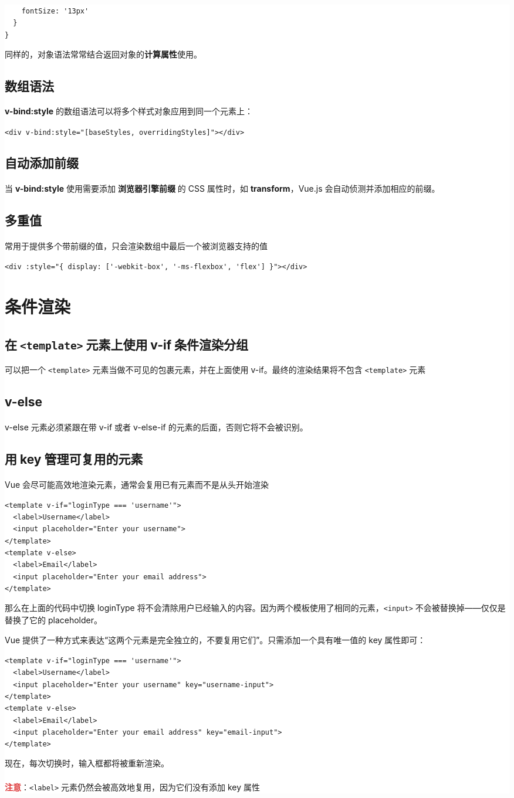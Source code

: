 ```
    fontSize: '13px'
  }
}
```
同样的，对象语法常常结合返回对象的**计算属性**使用。

## 数组语法
**v-bind:style** 的数组语法可以将多个样式对象应用到同一个元素上：
``` 
<div v-bind:style="[baseStyles, overridingStyles]"></div>
``` 

## 自动添加前缀
当 **v-bind:style** 使用需要添加 **浏览器引擎前缀** 的 CSS 属性时，如 **transform**，Vue.js 会自动侦测并添加相应的前缀。

## 多重值
常用于提供多个带前缀的值，只会渲染数组中最后一个被浏览器支持的值
``` 
<div :style="{ display: ['-webkit-box', '-ms-flexbox', 'flex'] }"></div>
``` 

# 条件渲染

## 在 `<template>` 元素上使用 v-if 条件渲染分组
可以把一个 `<template>` 元素当做不可见的包裹元素，并在上面使用 v-if。最终的渲染结果将不包含 `<template>` 元素

## v-else
v-else 元素必须紧跟在带 v-if 或者 v-else-if 的元素的后面，否则它将不会被识别。

## 用 key 管理可复用的元素
Vue 会尽可能高效地渲染元素，通常会复用已有元素而不是从头开始渲染
``` 
<template v-if="loginType === 'username'">
  <label>Username</label>
  <input placeholder="Enter your username">
</template>
<template v-else>
  <label>Email</label>
  <input placeholder="Enter your email address">
</template>
``` 
那么在上面的代码中切换 loginType 将不会清除用户已经输入的内容。因为两个模板使用了相同的元素，`<input>` 不会被替换掉——仅仅是替换了它的 placeholder。<br/>  

Vue 提供了一种方式来表达“这两个元素是完全独立的，不要复用它们”。只需添加一个具有唯一值的 key 属性即可：
```
<template v-if="loginType === 'username'">
  <label>Username</label>
  <input placeholder="Enter your username" key="username-input">
</template>
<template v-else>
  <label>Email</label>
  <input placeholder="Enter your email address" key="email-input">
</template>
```
现在，每次切换时，输入框都将被重新渲染。<br/>  
<font style='color:#de3d3e;'>**注意**</font>：`<label>` 元素仍然会被高效地复用，因为它们没有添加 key 属性<br/>
